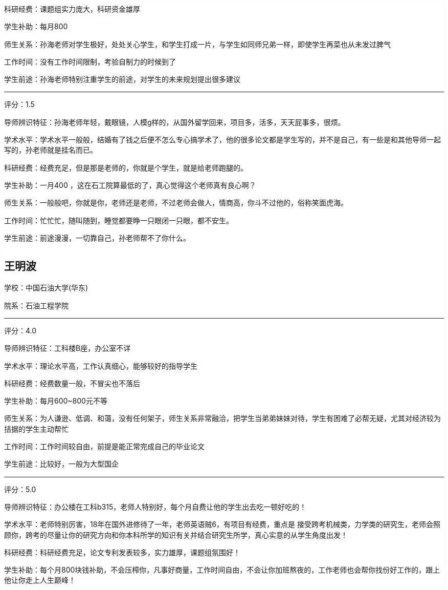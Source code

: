 科研经费：课题组实力庞大，科研资金雄厚

学生补助：每月800

师生关系：孙海老师对学生极好，处处关心学生，和学生打成一片，与学生如同师兄弟一样，即使学生再菜也从未发过脾气

工作时间：没有工作时间限制，考验自制力的时候到了

学生前途：孙海老师特别注重学生的前途，对学生的未来规划提出很多建议

* * *

评分：1.5

导师辨识特征：孙海老师年轻，戴眼镜，人模g样的，从国外留学回来，项目多，活多，天天屁事多，很烦。

学术水平：学术水平一般般，结婚有了钱之后便不怎么专心搞学术了，他的很多论文都是学生写的，并不是自己，有一些是和其他导师一起写的，孙老师就是挂名而已。

科研经费：经费充足，但是那是老师的，你就是个学生，就是给老师跑腿的。

学生补助：一月400 ，这在石工院算最低的了，真心觉得这个老师真有良心啊？

师生关系：一般般吧，你就是你，老师还是老师，不过老师会做人，情商高，你斗不过他的，俗称笑面虎海。

工作时间：忙忙忙，随叫随到，睡觉都要睁一只眼闭一只眼，都不安生。

学生前途：前途漫漫，一切靠自己，孙老师帮不了你什么。

## 王明波

学校：中国石油大学(华东)

院系：石油工程学院

* * *

评分：4.0

导师辨识特征：工科楼B座，办公室不详

学术水平：理论水平高，工作认真细心，能够较好的指导学生

科研经费：经费数量一般，不冒尖也不落后

学生补助：每月600~800元不等

师生关系：为人谦逊、低调、和蔼，没有任何架子，师生关系非常融洽，把学生当弟弟妹妹对待，学生有困难了必帮无疑，尤其对经济较为拮据的学生主动帮忙

工作时间：工作时间较自由，前提是能正常完成自己的毕业论文

学生前途：比较好，一般为大型国企

* * *

评分：5.0

导师辨识特征：办公楼在工科b315，老师人特别好，每个月自费让他的学生出去吃一顿好吃的！

学术水平：老师特别厉害，18年在国外进修待了一年，老师英语贼6，有项目有经费，重点是 接受跨考机械类，力学类的研究生，老师会照顾你，跨考的尽量让你的研究方向和你本科所学的知识有关并结合研究生所学，真心实意的从学生角度出发！

科研经费：科研经费充足，论文专利发表较多，实力雄厚，课题组氛围好！

学生补助：每个月800块钱补助，不会压榨你，凡事好商量，工作时间自由，不会让你加班熬夜的，工作老师也会帮你找份好工作的，跟上他让你走上人生巅峰！
